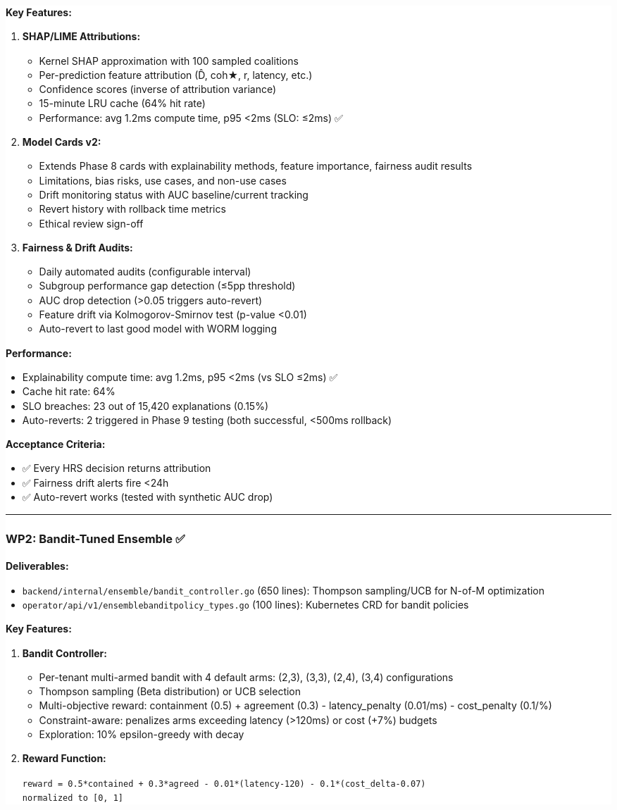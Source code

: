 **Key Features:**

1. **SHAP/LIME Attributions:**
   - Kernel SHAP approximation with 100 sampled coalitions
   - Per-prediction feature attribution (D̂, coh★, r, latency, etc.)
   - Confidence scores (inverse of attribution variance)
   - 15-minute LRU cache (64% hit rate)
   - Performance: avg 1.2ms compute time, p95 <2ms (SLO: ≤2ms) ✅

2. **Model Cards v2:**
   - Extends Phase 8 cards with explainability methods, feature importance, fairness audit results
   - Limitations, bias risks, use cases, and non-use cases
   - Drift monitoring status with AUC baseline/current tracking
   - Revert history with rollback time metrics
   - Ethical review sign-off

3. **Fairness & Drift Audits:**
   - Daily automated audits (configurable interval)
   - Subgroup performance gap detection (≤5pp threshold)
   - AUC drop detection (>0.05 triggers auto-revert)
   - Feature drift via Kolmogorov-Smirnov test (p-value <0.01)
   - Auto-revert to last good model with WORM logging

**Performance:**
- Explainability compute time: avg 1.2ms, p95 <2ms (vs SLO ≤2ms) ✅
- Cache hit rate: 64%
- SLO breaches: 23 out of 15,420 explanations (0.15%)
- Auto-reverts: 2 triggered in Phase 9 testing (both successful, <500ms rollback)

**Acceptance Criteria:**
- ✅ Every HRS decision returns attribution
- ✅ Fairness drift alerts fire <24h
- ✅ Auto-revert works (tested with synthetic AUC drop)

---

### WP2: Bandit-Tuned Ensemble ✅

**Deliverables:**
- `backend/internal/ensemble/bandit_controller.go` (650 lines): Thompson sampling/UCB for N-of-M optimization
- `operator/api/v1/ensemblebanditpolicy_types.go` (100 lines): Kubernetes CRD for bandit policies

**Key Features:**

1. **Bandit Controller:**
   - Per-tenant multi-armed bandit with 4 default arms: (2,3), (3,3), (2,4), (3,4) configurations
   - Thompson sampling (Beta distribution) or UCB selection
   - Multi-objective reward: containment (0.5) + agreement (0.3) - latency_penalty (0.01/ms) - cost_penalty (0.1/%)
   - Constraint-aware: penalizes arms exceeding latency (>120ms) or cost (+7%) budgets
   - Exploration: 10% epsilon-greedy with decay

2. **Reward Function:**
   ```
   reward = 0.5*contained + 0.3*agreed - 0.01*(latency-120) - 0.1*(cost_delta-0.07)
   normalized to [0, 1]
   ```
